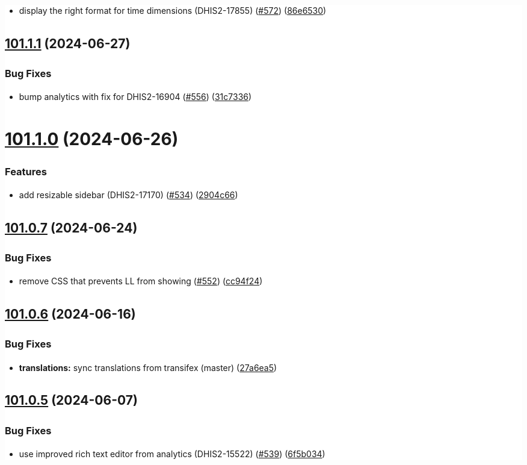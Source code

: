 * display the right format for time dimensions (DHIS2-17855) ([#572](https://github.com/dhis2/line-listing-app/issues/572)) ([86e6530](https://github.com/dhis2/line-listing-app/commit/86e65302fb2ba468bff29b76223ed04e345b5a3e))

## [101.1.1](https://github.com/dhis2/line-listing-app/compare/v101.1.0...v101.1.1) (2024-06-27)


### Bug Fixes

* bump analytics with fix for DHIS2-16904 ([#556](https://github.com/dhis2/line-listing-app/issues/556)) ([31c7336](https://github.com/dhis2/line-listing-app/commit/31c73366f5e0a0a978bb4c28d965291b6f7ff8e4))

# [101.1.0](https://github.com/dhis2/line-listing-app/compare/v101.0.7...v101.1.0) (2024-06-26)


### Features

* add resizable sidebar (DHIS2-17170) ([#534](https://github.com/dhis2/line-listing-app/issues/534)) ([2904c66](https://github.com/dhis2/line-listing-app/commit/2904c66b077871cfef99ed889bdc234a0211e4cb))

## [101.0.7](https://github.com/dhis2/line-listing-app/compare/v101.0.6...v101.0.7) (2024-06-24)


### Bug Fixes

* remove CSS that prevents LL from showing ([#552](https://github.com/dhis2/line-listing-app/issues/552)) ([cc94f24](https://github.com/dhis2/line-listing-app/commit/cc94f24643e0e0459998dff4aff97422e4d56e87))

## [101.0.6](https://github.com/dhis2/line-listing-app/compare/v101.0.5...v101.0.6) (2024-06-16)


### Bug Fixes

* **translations:** sync translations from transifex (master) ([27a6ea5](https://github.com/dhis2/line-listing-app/commit/27a6ea57a889941c6e5efbc7739326a5fdf920d0))

## [101.0.5](https://github.com/dhis2/line-listing-app/compare/v101.0.4...v101.0.5) (2024-06-07)


### Bug Fixes

* use improved rich text editor from analytics (DHIS2-15522) ([#539](https://github.com/dhis2/line-listing-app/issues/539)) ([6f5b034](https://github.com/dhis2/line-listing-app/commit/6f5b03447f4988199e45418efae3709b7c1e88cf))
